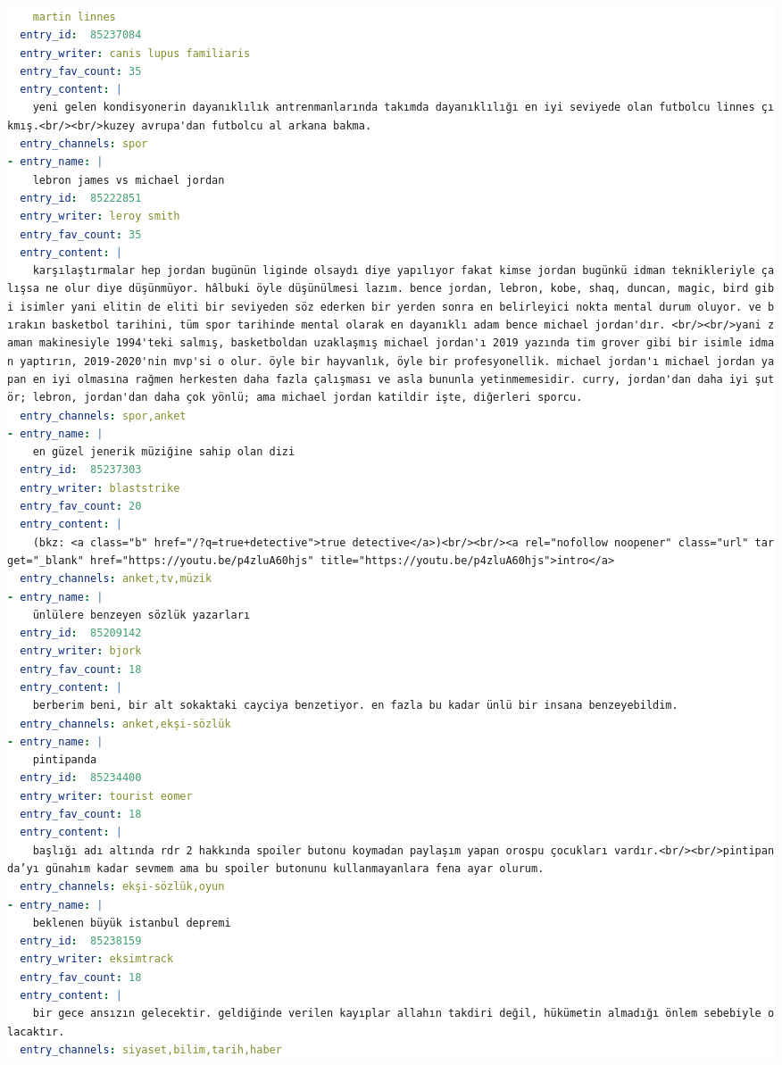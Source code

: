 ```yaml
    martin linnes
  entry_id:  85237084
  entry_writer: canis lupus familiaris
  entry_fav_count: 35
  entry_content: |
    yeni gelen kondisyonerin dayanıklılık antrenmanlarında takımda dayanıklılığı en iyi seviyede olan futbolcu linnes çıkmış.<br/><br/>kuzey avrupa'dan futbolcu al arkana bakma.
  entry_channels: spor
- entry_name: |
    lebron james vs michael jordan
  entry_id:  85222851
  entry_writer: leroy smith
  entry_fav_count: 35
  entry_content: |
    karşılaştırmalar hep jordan bugünün liginde olsaydı diye yapılıyor fakat kimse jordan bugünkü idman teknikleriyle çalışsa ne olur diye düşünmüyor. hâlbuki öyle düşünülmesi lazım. bence jordan, lebron, kobe, shaq, duncan, magic, bird gibi isimler yani elitin de eliti bir seviyeden söz ederken bir yerden sonra en belirleyici nokta mental durum oluyor. ve bırakın basketbol tarihini, tüm spor tarihinde mental olarak en dayanıklı adam bence michael jordan'dır. <br/><br/>yani zaman makinesiyle 1994'teki salmış, basketboldan uzaklaşmış michael jordan'ı 2019 yazında tim grover gibi bir isimle idman yaptırın, 2019-2020'nin mvp'si o olur. öyle bir hayvanlık, öyle bir profesyonellik. michael jordan'ı michael jordan yapan en iyi olmasına rağmen herkesten daha fazla çalışması ve asla bununla yetinmemesidir. curry, jordan'dan daha iyi şutör; lebron, jordan'dan daha çok yönlü; ama michael jordan katildir işte, diğerleri sporcu.
  entry_channels: spor,anket
- entry_name: |
    en güzel jenerik müziğine sahip olan dizi
  entry_id:  85237303
  entry_writer: blaststrike
  entry_fav_count: 20
  entry_content: |
    (bkz: <a class="b" href="/?q=true+detective">true detective</a>)<br/><br/><a rel="nofollow noopener" class="url" target="_blank" href="https://youtu.be/p4zluA60hjs" title="https://youtu.be/p4zluA60hjs">intro</a>
  entry_channels: anket,tv,müzik
- entry_name: |
    ünlülere benzeyen sözlük yazarları
  entry_id:  85209142
  entry_writer: bjork
  entry_fav_count: 18
  entry_content: |
    berberim beni, bir alt sokaktaki cayciya benzetiyor. en fazla bu kadar ünlü bir insana benzeyebildim.
  entry_channels: anket,ekşi-sözlük
- entry_name: |
    pintipanda
  entry_id:  85234400
  entry_writer: tourist eomer
  entry_fav_count: 18
  entry_content: |
    başlığı adı altında rdr 2 hakkında spoiler butonu koymadan paylaşım yapan orospu çocukları vardır.<br/><br/>pintipanda’yı günahım kadar sevmem ama bu spoiler butonunu kullanmayanlara fena ayar olurum.
  entry_channels: ekşi-sözlük,oyun
- entry_name: |
    beklenen büyük istanbul depremi
  entry_id:  85238159
  entry_writer: eksimtrack
  entry_fav_count: 18
  entry_content: |
    bir gece ansızın gelecektir. geldiğinde verilen kayıplar allahın takdiri değil, hükümetin almadığı önlem sebebiyle olacaktır.
  entry_channels: siyaset,bilim,tarih,haber
```
